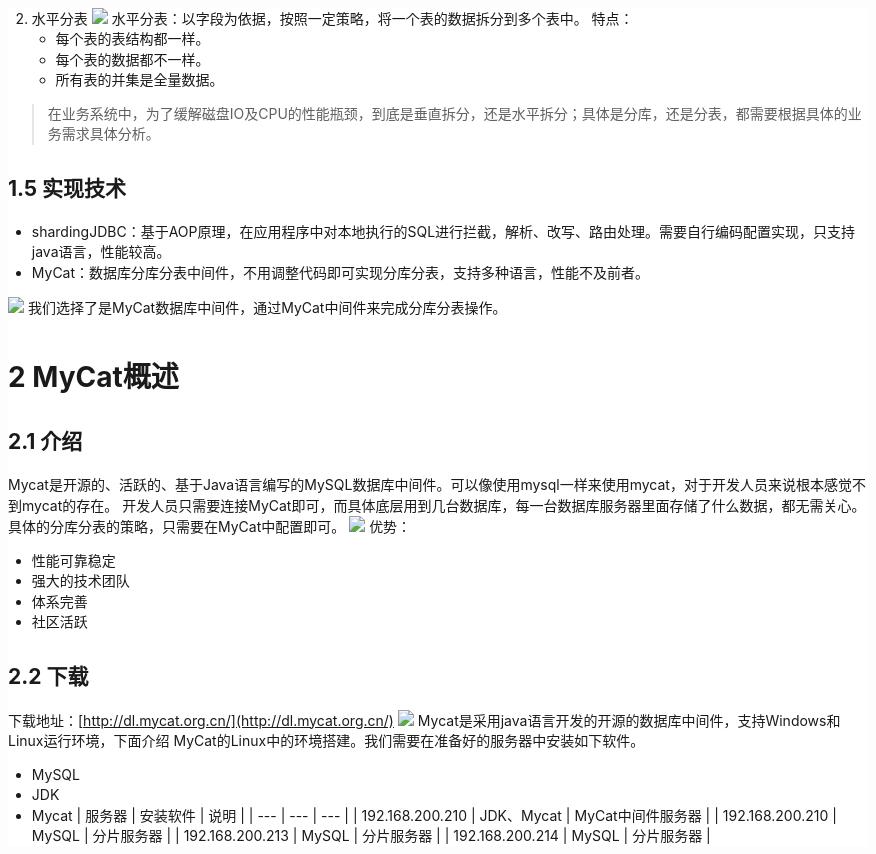 2. 水平分表
![](https://cdn.nlark.com/yuque/0/2022/png/22334924/1665056710635-0409c5c7-5873-4432-ac9b-1e8049b92a15.png#averageHue=%23f6f5f3&clientId=uf97a126f-23b0-4&errorMessage=unknown%20error&id=YE4UM&originHeight=611&originWidth=1162&originalType=binary&ratio=1&rotation=0&showTitle=false&status=error&style=none&taskId=u9e14f331-d68d-4213-8f3a-60e7e95bacc&title=)
水平分表：以字段为依据，按照一定策略，将一个表的数据拆分到多个表中。
特点：
   - 每个表的表结构都一样。
   - 每个表的数据都不一样。
   - 所有表的并集是全量数据。
> 在业务系统中，为了缓解磁盘IO及CPU的性能瓶颈，到底是垂直拆分，还是水平拆分；具体是分库，还是分表，都需要根据具体的业务需求具体分析。

## 1.5 实现技术

- shardingJDBC：基于AOP原理，在应用程序中对本地执行的SQL进行拦截，解析、改写、路由处理。需要自行编码配置实现，只支持java语言，性能较高。
- MyCat：数据库分库分表中间件，不用调整代码即可实现分库分表，支持多种语言，性能不及前者。

![](https://cdn.nlark.com/yuque/0/2022/png/22334924/1665056710619-b6fd6b90-c63d-4699-8540-e53bfa730946.png#averageHue=%23fafaf9&clientId=uf97a126f-23b0-4&errorMessage=unknown%20error&id=nNlid&originHeight=372&originWidth=1201&originalType=binary&ratio=1&rotation=0&showTitle=false&status=error&style=none&taskId=u710a9f63-aeb8-44b1-964c-617396cdf11&title=)
我们选择了是MyCat数据库中间件，通过MyCat中间件来完成分库分表操作。
# 2 MyCat概述
## 2.1 介绍
Mycat是开源的、活跃的、基于Java语言编写的MySQL数据库中间件。可以像使用mysql一样来使用mycat，对于开发人员来说根本感觉不到mycat的存在。
开发人员只需要连接MyCat即可，而具体底层用到几台数据库，每一台数据库服务器里面存储了什么数据，都无需关心。 具体的分库分表的策略，只需要在MyCat中配置即可。
![](https://cdn.nlark.com/yuque/0/2022/png/22334924/1665056710747-91392530-20af-4007-a8de-e12b48f4f039.png#averageHue=%23faf8f7&clientId=uf97a126f-23b0-4&errorMessage=unknown%20error&id=Vn1ja&originHeight=653&originWidth=684&originalType=binary&ratio=1&rotation=0&showTitle=false&status=error&style=none&taskId=u9add536c-aa0b-4b44-bca4-ab16edc6f89&title=)
优势：

- 性能可靠稳定
- 强大的技术团队
- 体系完善
- 社区活跃

## 2.2 下载
下载地址：[http://dl.mycat.org.cn/](http://dl.mycat.org.cn/)
![](https://cdn.nlark.com/yuque/0/2022/png/22334924/1665056710739-2ae86bba-3fc1-4684-b45c-f459e82ae5ed.png#averageHue=%23bec6c6&clientId=uf97a126f-23b0-4&errorMessage=unknown%20error&id=g3c21&originHeight=426&originWidth=923&originalType=binary&ratio=1&rotation=0&showTitle=false&status=error&style=none&taskId=u4b381619-fb68-4889-ac86-706347abd04&title=)
Mycat是采用java语言开发的开源的数据库中间件，支持Windows和Linux运行环境，下面介绍
MyCat的Linux中的环境搭建。我们需要在准备好的服务器中安装如下软件。

- MySQL
- JDK
- Mycat
| 服务器 | 安装软件 | 说明 |
| --- | --- | --- |
| 192.168.200.210 | JDK、Mycat | MyCat中间件服务器 |
| 192.168.200.210 | MySQL | 分片服务器 |
| 192.168.200.213 | MySQL | 分片服务器 |
| 192.168.200.214 | MySQL | 分片服务器 |
